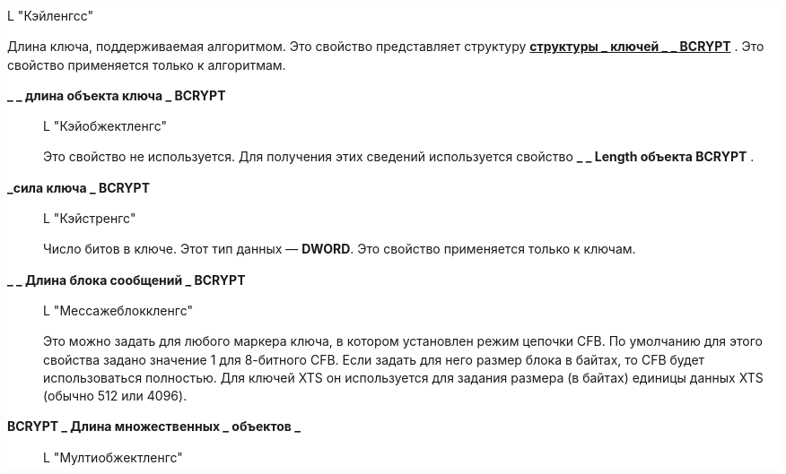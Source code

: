 L "Кэйленгсс"
</dt> <dt>



Длина ключа, поддерживаемая алгоритмом. Это свойство представляет структуру [**структуры \_ ключей \_ \_ BCRYPT**](/windows/desktop/api/Bcrypt/ns-bcrypt-bcrypt_key_lengths_struct) . Это свойство применяется только к алгоритмам.


</dt> </dl> </dd> <dt>

<span id="BCRYPT_KEY_OBJECT_LENGTH"></span><span id="bcrypt_key_object_length"></span>**\_ \_ длина объекта ключа \_ BCRYPT**
</dt> <dd> <dl> <dt>

L "Кэйобжектленгс"
</dt> <dt>



Это свойство не используется. Для получения этих сведений используется свойство **\_ \_ Length объекта BCRYPT** .


</dt> </dl> </dd> <dt>

<span id="BCRYPT_KEY_STRENGTH"></span><span id="bcrypt_key_strength"></span>**\_сила ключа \_ BCRYPT**
</dt> <dd> <dl> <dt>

L "Кэйстренгс"
</dt> <dt>



Число битов в ключе. Этот тип данных — **DWORD**. Это свойство применяется только к ключам.


</dt> </dl> </dd> <dt>

<span id="BCRYPT_MESSAGE_BLOCK_LENGTH"></span><span id="bcrypt_message_block_length"></span>**\_ \_ Длина блока сообщений \_ BCRYPT**
</dt> <dd> <dl> <dt>

L "Мессажеблоккленгс"
</dt> <dt>



Это можно задать для любого маркера ключа, в котором установлен режим цепочки CFB. По умолчанию для этого свойства задано значение 1 для 8-битного CFB. Если задать для него размер блока в байтах, то CFB будет использоваться полностью. Для ключей XTS он используется для задания размера (в байтах) единицы данных XTS (обычно 512 или 4096).


</dt> </dl> </dd> <dt>

<span id="BCRYPT_MULTI_OBJECT_LENGTH"></span><span id="bcrypt_multi_object_length"></span>**BCRYPT \_ Длина множественных \_ объектов \_**
</dt> <dd> <dl> <dt>

L "Мултиобжектленгс"
</dt> <dt>
